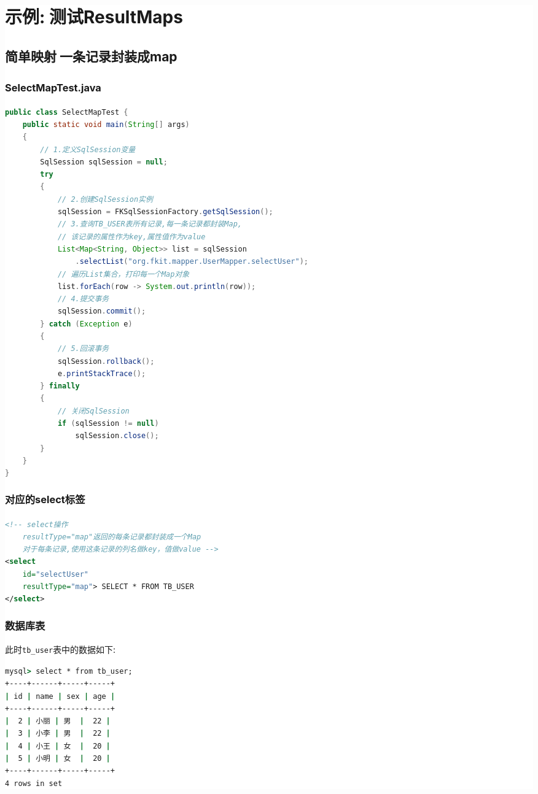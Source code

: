 # 示例: 测试ResultMaps #
## 简单映射 一条记录封装成map ##
### SelectMapTest.java ###
```java
public class SelectMapTest {
    public static void main(String[] args)
    {
        // 1.定义SqlSession变量
        SqlSession sqlSession = null;
        try
        {
            // 2.创建SqlSession实例
            sqlSession = FKSqlSessionFactory.getSqlSession();
            // 3.查询TB_USER表所有记录,每一条记录都封装Map,
            // 该记录的属性作为key,属性值作为value
            List<Map<String, Object>> list = sqlSession
                .selectList("org.fkit.mapper.UserMapper.selectUser");
            // 遍历List集合，打印每一个Map对象
            list.forEach(row -> System.out.println(row));
            // 4.提交事务
            sqlSession.commit();
        } catch (Exception e)
        {
            // 5.回滚事务
            sqlSession.rollback();
            e.printStackTrace();
        } finally
        {
            // 关闭SqlSession
            if (sqlSession != null)
                sqlSession.close();
        }
    }
}
```
### 对应的select标签 ###
```xml
<!-- select操作
    resultType="map"返回的每条记录都封装成一个Map
    对于每条记录,使用这条记录的列名做key，值做value -->
<select
    id="selectUser"
    resultType="map"> SELECT * FROM TB_USER
</select>
```
### 数据库表 ###
此时`tb_user`表中的数据如下:
```cmd
mysql> select * from tb_user;
+----+------+-----+-----+
| id | name | sex | age |
+----+------+-----+-----+
|  2 | 小丽 | 男  |  22 |
|  3 | 小李 | 男  |  22 |
|  4 | 小王 | 女  |  20 |
|  5 | 小明 | 女  |  20 |
+----+------+-----+-----+
4 rows in set
```